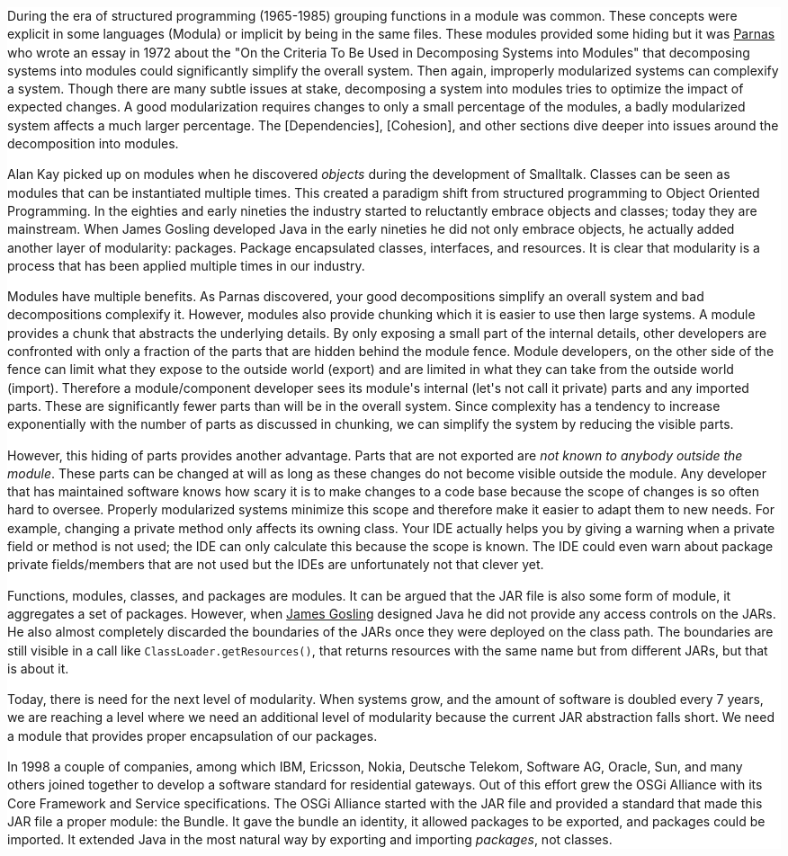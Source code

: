 During the era of structured programming (1965-1985) grouping functions in a module was common. These concepts were explicit in some languages (Modula) or implicit by being in the same files. These modules provided some hiding but it was [Parnas][15] who wrote an essay in 1972 about the "On the Criteria To Be Used in Decomposing Systems into Modules" that decomposing systems into modules could significantly simplify the overall system. Then again, improperly modularized systems can complexify a system. Though there are many subtle issues at stake, decomposing a system into modules tries to optimize the impact of expected changes. A good modularization requires changes to only a small percentage of the modules, a badly modularized system affects a much larger percentage. The [Dependencies], [Cohesion], and other sections dive deeper into issues around the decomposition into modules.

Alan Kay picked up on modules when he discovered _objects_ during the development of Smalltalk. Classes can be seen as modules that can be instantiated multiple times. This created a paradigm shift from structured programming to Object Oriented Programming. In the eighties and early nineties the industry started to reluctantly embrace objects and classes; today they are mainstream. When James Gosling developed Java in the early nineties he did not only embrace objects, he actually added another layer of modularity: packages. Package encapsulated classes, interfaces, and resources. It is clear that modularity is a process that has been applied multiple times in our industry.

Modules have multiple benefits. As Parnas discovered, your good decompositions simplify an overall system and bad decompositions complexify it. However, modules also provide chunking which it is easier to use then large systems. A module provides a chunk that abstracts the underlying details. By only exposing a small part of the internal details, other developers are confronted with only a fraction of the parts that are hidden behind the module fence. Module developers, on the other side of the fence can limit what they expose to the outside world (export) and are limited in what they can take from the outside world (import). Therefore a module/component developer sees its module's internal (let's not call it private) parts and any imported parts. These are significantly fewer parts than will be in the overall system. Since complexity has a tendency to increase exponentially with the number of parts as discussed in chunking, we can simplify the system by reducing the visible parts.

However, this hiding of parts provides another advantage. Parts that are not exported are *not known to anybody outside the module*. These parts can be changed at will as long as these changes do not become visible outside the module. Any developer that has maintained software knows how scary it is to make changes to a code base because the scope of changes is so often hard to oversee. Properly modularized systems minimize this scope and therefore make it easier to adapt them to new needs. For example, changing a private method only affects its owning class. Your IDE actually helps you by giving a warning when a private field or method is not used; the IDE can only calculate this because the scope is known. The IDE could even warn about package private fields/members that are not used but the IDEs are unfortunately not that clever yet.

Functions, modules, classes, and packages are modules. It can be argued that the JAR file is also some form of module, it aggregates a set of packages. However, when [James Gosling][18] designed Java he did not provide any access controls on the JARs. He also almost completely discarded the boundaries of the JARs once they were deployed on the class path. The boundaries are still visible in a call like `ClassLoader.getResources()`, that returns resources with the same name but from different JARs, but that is about it. 

Today, there is need for the next level of modularity. When systems grow, and the amount of software is doubled every 7 years, we are reaching a level where we need an additional level of modularity because the current JAR abstraction falls short. We need a module that provides proper encapsulation of our packages.  

In 1998 a couple of companies, among which IBM, Ericsson, Nokia, Deutsche Telekom, Software AG, Oracle, Sun, and many others joined together to develop a software standard for residential gateways. Out of this effort grew the OSGi Alliance with its Core Framework and Service specifications. The OSGi Alliance started with the JAR file and provided a standard that made this JAR file a proper module: the Bundle. It gave the bundle an identity, it allowed packages to be exported, and packages could be imported. It extended Java in the most natural way by exporting and importing _packages_, not classes. 


[1]: http://www.eclipse.org/equinox/
[2]: http://www.osgi.org/Specifications/HomePage
[3]: http://felix.apache.org/
[4]: http://maven.apache.org/
[5]: https://www.jcp.org/en/home/index
[6]: http://en.wikipedia.org/wiki/Kolmogorov_complexity
[7]: http://en.wikipedia.org/wiki/Occam's_razor
[8]: http://quoteinvestigator.com/2011/05/13/einstein-simple/
[9]: http://www.ioccc.org/
[10]: http://en.wikipedia.org/wiki/The_Magical_Number_Seven,_Plus_or_Minus_Two
[12]: http://www.sonatype.com/
[13]: http://www.blackducksoftware.com/
[14]: http://en.wiktionary.org/wiki/dependee
[15]: http://www.cs.umd.edu/class/spring2003/cmsc838p/Design/criteria.pdf
[16]: http://aqute.biz/Code/Bnd
[18]: http://en.wikipedia.org/wiki/James_Gosling
[19]: http://en.wikipedia.org/wiki/Maurice_Wilkes